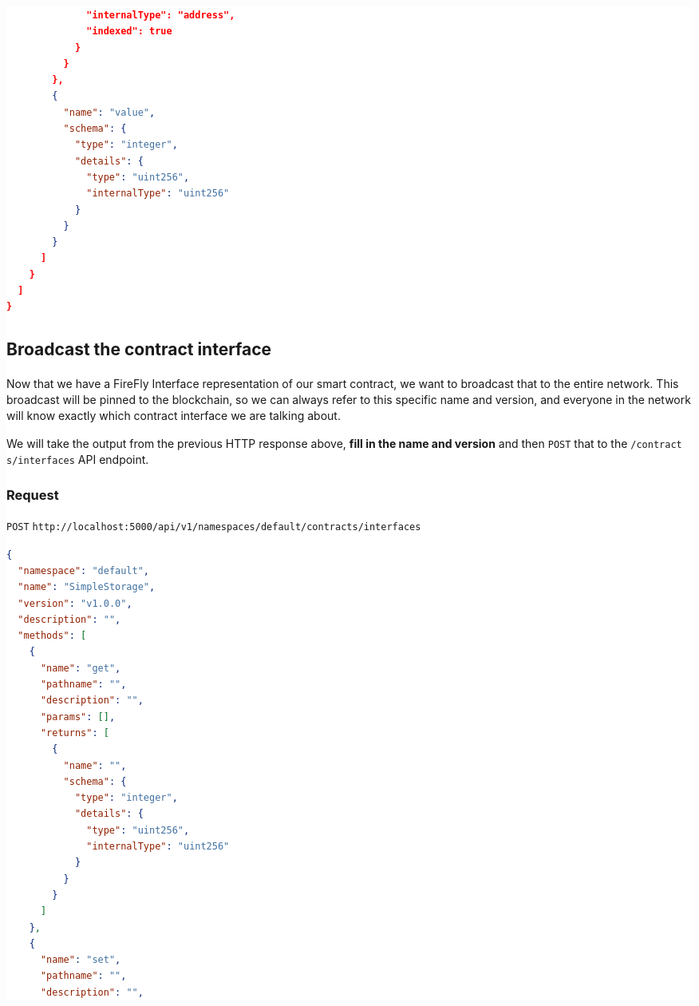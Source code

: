 ```json
              "internalType": "address",
              "indexed": true
            }
          }
        },
        {
          "name": "value",
          "schema": {
            "type": "integer",
            "details": {
              "type": "uint256",
              "internalType": "uint256"
            }
          }
        }
      ]
    }
  ]
}
```

## Broadcast the contract interface

Now that we have a FireFly Interface representation of our smart contract, we want to broadcast that to the entire network. This broadcast will be pinned to the blockchain, so we can always refer to this specific name and version, and everyone in the network will know exactly which contract interface we are talking about.

We will take the output from the previous HTTP response above, **fill in the name and version** and then `POST` that to the `/contracts/interfaces` API endpoint.

### Request

`POST` `http://localhost:5000/api/v1/namespaces/default/contracts/interfaces`

```json
{
  "namespace": "default",
  "name": "SimpleStorage",
  "version": "v1.0.0",
  "description": "",
  "methods": [
    {
      "name": "get",
      "pathname": "",
      "description": "",
      "params": [],
      "returns": [
        {
          "name": "",
          "schema": {
            "type": "integer",
            "details": {
              "type": "uint256",
              "internalType": "uint256"
            }
          }
        }
      ]
    },
    {
      "name": "set",
      "pathname": "",
      "description": "",
```